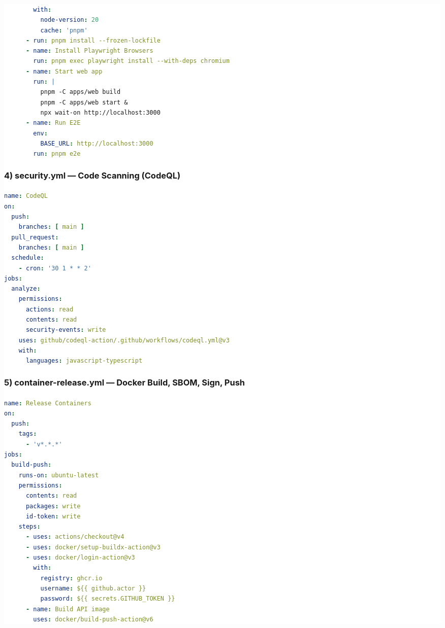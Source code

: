 ```yaml
        with:
          node-version: 20
          cache: 'pnpm'
      - run: pnpm install --frozen-lockfile
      - name: Install Playwright Browsers
        run: pnpm exec playwright install --with-deps chromium
      - name: Start web app
        run: |
          pnpm -C apps/web build
          pnpm -C apps/web start &
          npx wait-on http://localhost:3000
      - name: Run E2E
        env:
          BASE_URL: http://localhost:3000
        run: pnpm e2e
```

### 4) security.yml — Code Scanning (CodeQL)
```yaml
name: CodeQL
on:
  push:
    branches: [ main ]
  pull_request:
    branches: [ main ]
  schedule:
    - cron: '30 1 * * 2'
jobs:
  analyze:
    permissions:
      actions: read
      contents: read
      security-events: write
    uses: github/codeql-action/.github/workflows/codeql.yml@v3
    with:
      languages: javascript-typescript
```

### 5) container-release.yml — Docker Build, SBOM, Sign, Push
```yaml
name: Release Containers
on:
  push:
    tags:
      - 'v*.*.*'
jobs:
  build-push:
    runs-on: ubuntu-latest
    permissions:
      contents: read
      packages: write
      id-token: write
    steps:
      - uses: actions/checkout@v4
      - uses: docker/setup-buildx-action@v3
      - uses: docker/login-action@v3
        with:
          registry: ghcr.io
          username: ${{ github.actor }}
          password: ${{ secrets.GITHUB_TOKEN }}
      - name: Build API image
        uses: docker/build-push-action@v6
```